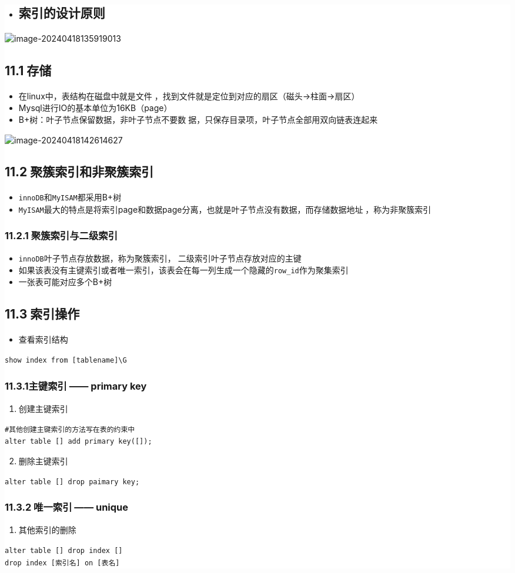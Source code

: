 - ## 索引的设计原则

![image-20240418135919013](https://typora-dusong.oss-cn-chengdu.aliyuncs.com/image-20240418135919013.png)

##  11.1 存储

- 在linux中，表结构在磁盘中就是文件 ，找到文件就是定位到对应的扇区（磁头->柱面->扇区）
- Mysql进行IO的基本单位为16KB（page）
-  B+树：叶子节点保留数据，非叶子节点不要数 据，只保存目录项，叶子节点全部用双向链表连起来

 ![image-20240418142614627](https://typora-dusong.oss-cn-chengdu.aliyuncs.com/image-20240418142614627.png)

## 11.2 聚簇索引和非聚簇索引

- `innoDB`和`MyISAM`都采用B+树
- `MyISAM`最大的特点是将索引page和数据page分离，也就是叶子节点没有数据，而存储数据地址   ，称为非聚簇索引

### 11.2.1 聚簇索引与二级索引

- `innoDB`叶子节点存放数据，称为聚簇索引， 二级索引叶子节点存放对应的主键
- 如果该表没有主键索引或者唯一索引，该表会在每一列生成一个隐藏的`row_id`作为聚集索引
- 一张表可能对应多个B+树

## 11.3 索引操作

- 查看索引结构

```mysql
show index from [tablename]\G
```

### 11.3.1主键索引 —— primary key

1. 创建主键索引

```mysql
#其他创建主键索引的方法写在表的约束中
alter table [] add primary key([]);
```

2. 删除主键索引

```mysql
alter table [] drop paimary key;
```

### 11.3.2 唯一索引 —— unique

1. 其他索引的删除 

```mysql
alter table [] drop index []
drop index [索引名] on [表名]
```


[^1]: 下述以该表为例
[^4]: 查找hobby中包含football的数据
[^7]: `int(10) unsigned`中的10，表示因为该无符号整数最大值2^32总共有10位数字（有符号11位，有一位表示符号）
[^8]: 注意左模糊匹配造成索引失效
[^9]: 注意外连接与内连接的区别